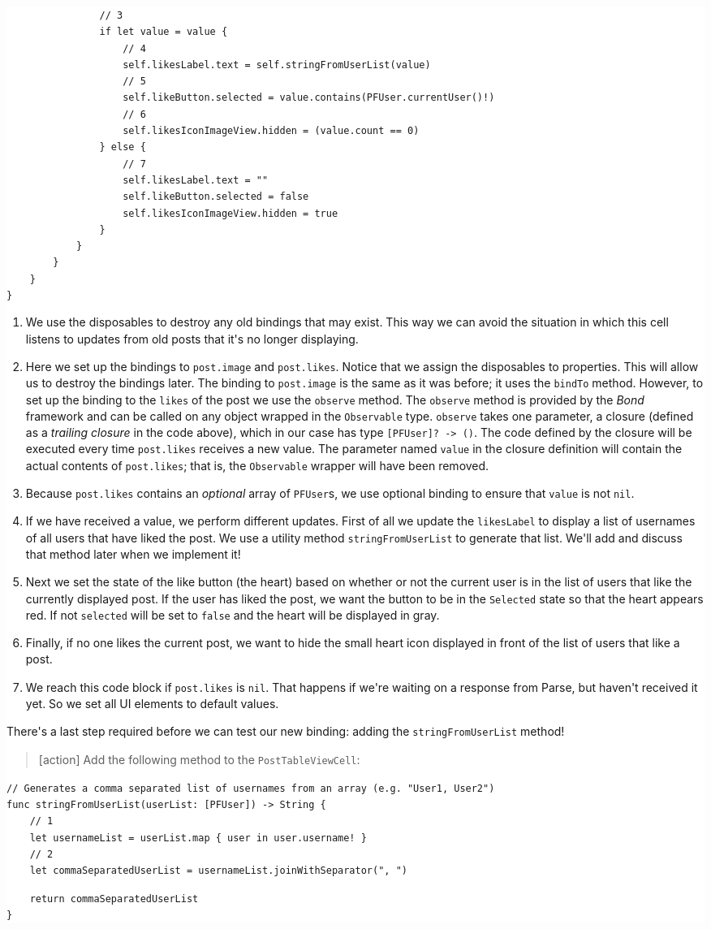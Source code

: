                     // 3
                    if let value = value {
                        // 4
                        self.likesLabel.text = self.stringFromUserList(value)
                        // 5
                        self.likeButton.selected = value.contains(PFUser.currentUser()!)
                        // 6
                        self.likesIconImageView.hidden = (value.count == 0)
                    } else {
                        // 7
                        self.likesLabel.text = ""
                        self.likeButton.selected = false
                        self.likesIconImageView.hidden = true
                    }
                }
            }
        }
    }

1. We use the disposables to destroy any old bindings that may exist. This way we can avoid the situation in which this cell listens to updates from old posts that it's no longer displaying.

2. Here we set up the bindings to `post.image` and `post.likes`. Notice that we assign the disposables to properties. This will allow us to destroy the bindings later. The binding to `post.image` is the same as it was before; it uses the `bindTo` method. However, to set up the binding to the `likes` of the post we use the `observe` method. The `observe` method is provided by the *Bond* framework and can be called on any object wrapped in the `Observable` type. `observe` takes one parameter, a closure (defined as a *trailing closure* in the code above), which in our case has type `[PFUser]? -> ()`. The code defined by the closure will be executed every time `post.likes` receives a new value. The parameter named `value` in the closure definition will contain the actual contents of `post.likes`; that is, the `Observable` wrapper will have been removed.

3. Because `post.likes` contains an *optional* array of `PFUser`s, we use optional binding to ensure that `value` is not `nil`.

4. If we have received a value, we perform different updates. First of all we update the `likesLabel` to display a list of usernames of all users that have liked the post. We use a utility method `stringFromUserList` to generate that list. We'll add and discuss that method later when we implement it!

5. Next we set the state of the like button (the heart) based on whether or not the current user is in the list of users that like the currently displayed post. If the user has liked the post, we want the button to be in the `Selected` state so that the heart appears red. If not `selected` will be set to `false` and the heart will be displayed in gray.

6. Finally, if no one likes the current post, we want to hide the small heart icon displayed in front of the list of users that like a post.

7. We reach this code block if `post.likes` is `nil`. That happens if we're waiting on a response from Parse, but haven't received it yet. So we set all UI elements to default values.

There's a last step required before we can test our new binding: adding the `stringFromUserList` method!

> [action]
Add the following method to the `PostTableViewCell`:
>
    // Generates a comma separated list of usernames from an array (e.g. "User1, User2")
    func stringFromUserList(userList: [PFUser]) -> String {
        // 1
        let usernameList = userList.map { user in user.username! }
        // 2
        let commaSeparatedUserList = usernameList.joinWithSeparator(", ")
>        
        return commaSeparatedUserList
    }
